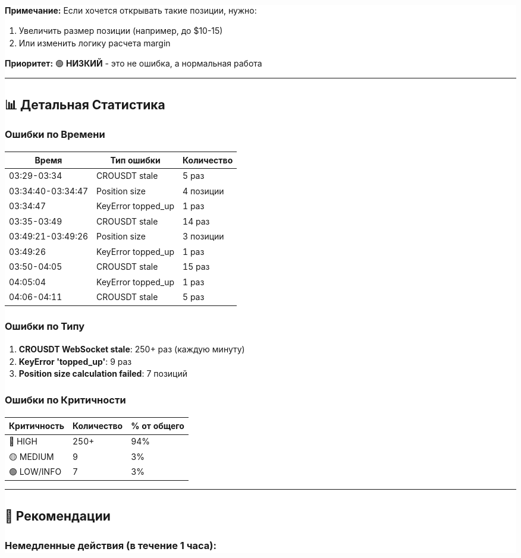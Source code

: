**Примечание:**
Если хочется открывать такие позиции, нужно:
1. Увеличить размер позиции (например, до $10-15)
2. Или изменить логику расчета margin

**Приоритет:** 🟢 **НИЗКИЙ** - это не ошибка, а нормальная работа

---

## 📊 Детальная Статистика

### Ошибки по Времени

| Время | Тип ошибки | Количество |
|-------|------------|------------|
| 03:29-03:34 | CROUSDT stale | 5 раз |
| 03:34:40-03:34:47 | Position size | 4 позиции |
| 03:34:47 | KeyError topped_up | 1 раз |
| 03:35-03:49 | CROUSDT stale | 14 раз |
| 03:49:21-03:49:26 | Position size | 3 позиции |
| 03:49:26 | KeyError topped_up | 1 раз |
| 03:50-04:05 | CROUSDT stale | 15 раз |
| 04:05:04 | KeyError topped_up | 1 раз |
| 04:06-04:11 | CROUSDT stale | 5 раз |

### Ошибки по Типу

1. **CROUSDT WebSocket stale**: 250+ раз (каждую минуту)
2. **KeyError 'topped_up'**: 9 раз
3. **Position size calculation failed**: 7 позиций

### Ошибки по Критичности

| Критичность | Количество | % от общего |
|-------------|------------|-------------|
| 🔴 HIGH | 250+ | 94% |
| 🟡 MEDIUM | 9 | 3% |
| 🟢 LOW/INFO | 7 | 3% |

---

## 🎯 Рекомендации

### Немедленные действия (в течение 1 часа):
